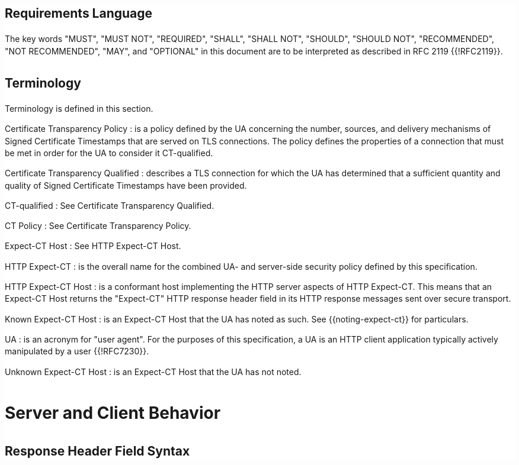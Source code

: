## Requirements Language

The key words "MUST", "MUST NOT", "REQUIRED", "SHALL", "SHALL NOT", "SHOULD",
"SHOULD NOT", "RECOMMENDED", "NOT RECOMMENDED", "MAY", and "OPTIONAL" in this
document are to be interpreted as described in RFC 2119 {{!RFC2119}}.

## Terminology

Terminology is defined in this section.

Certificate Transparency Policy
  : is a policy defined by the UA concerning the number, sources, and delivery
  mechanisms of Signed Certificate Timestamps that are served on TLS
  connections. The policy defines the properties of a connection that must be
  met in order for the UA to consider it CT-qualified.

Certificate Transparency Qualified
  : describes a TLS connection for which the UA has determined that a sufficient
  quantity and quality of Signed Certificate Timestamps have been provided.

CT-qualified
  : See Certificate Transparency Qualified.

CT Policy
  : See Certificate Transparency Policy.

Expect-CT Host
  : See HTTP Expect-CT Host.

HTTP Expect-CT
  : is the overall name for the combined UA- and server-side security policy
  defined by this specification.

HTTP Expect-CT Host
  : is a conformant host implementing the HTTP server aspects of HTTP
  Expect-CT. This means that an Expect-CT Host returns the "Expect-CT" HTTP
  response header field in its HTTP response messages sent over secure
  transport.

Known Expect-CT Host
  : is an Expect-CT Host that the UA has noted as such. See
  {{noting-expect-ct}} for particulars.

UA
  : is an acronym for "user agent". For the purposes of this specification, a UA
  is an HTTP client application typically actively manipulated by a user
  {{!RFC7230}}.

Unknown Expect-CT Host
  : is an Expect-CT Host that the UA has not noted.

# Server and Client Behavior

## Response Header Field Syntax
